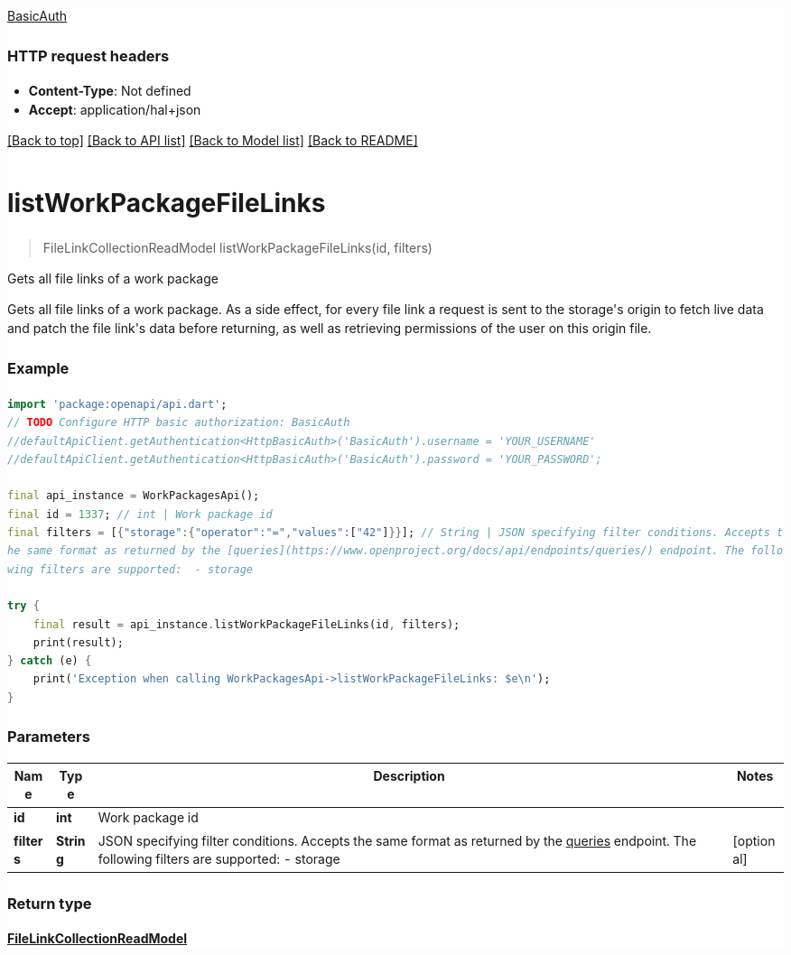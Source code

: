 [BasicAuth](../README.md#BasicAuth)

### HTTP request headers

 - **Content-Type**: Not defined
 - **Accept**: application/hal+json

[[Back to top]](#) [[Back to API list]](../README.md#documentation-for-api-endpoints) [[Back to Model list]](../README.md#documentation-for-models) [[Back to README]](../README.md)

# **listWorkPackageFileLinks**
> FileLinkCollectionReadModel listWorkPackageFileLinks(id, filters)

Gets all file links of a work package

Gets all file links of a work package.  As a side effect, for every file link a request is sent to the storage's origin to fetch live data and patch the file link's data before returning, as well as retrieving permissions of the user on this origin file. 

### Example
```dart
import 'package:openapi/api.dart';
// TODO Configure HTTP basic authorization: BasicAuth
//defaultApiClient.getAuthentication<HttpBasicAuth>('BasicAuth').username = 'YOUR_USERNAME'
//defaultApiClient.getAuthentication<HttpBasicAuth>('BasicAuth').password = 'YOUR_PASSWORD';

final api_instance = WorkPackagesApi();
final id = 1337; // int | Work package id
final filters = [{"storage":{"operator":"=","values":["42"]}}]; // String | JSON specifying filter conditions. Accepts the same format as returned by the [queries](https://www.openproject.org/docs/api/endpoints/queries/) endpoint. The following filters are supported:  - storage

try {
    final result = api_instance.listWorkPackageFileLinks(id, filters);
    print(result);
} catch (e) {
    print('Exception when calling WorkPackagesApi->listWorkPackageFileLinks: $e\n');
}
```

### Parameters

Name | Type | Description  | Notes
------------- | ------------- | ------------- | -------------
 **id** | **int**| Work package id | 
 **filters** | **String**| JSON specifying filter conditions. Accepts the same format as returned by the [queries](https://www.openproject.org/docs/api/endpoints/queries/) endpoint. The following filters are supported:  - storage | [optional] 

### Return type

[**FileLinkCollectionReadModel**](FileLinkCollectionReadModel.md)
